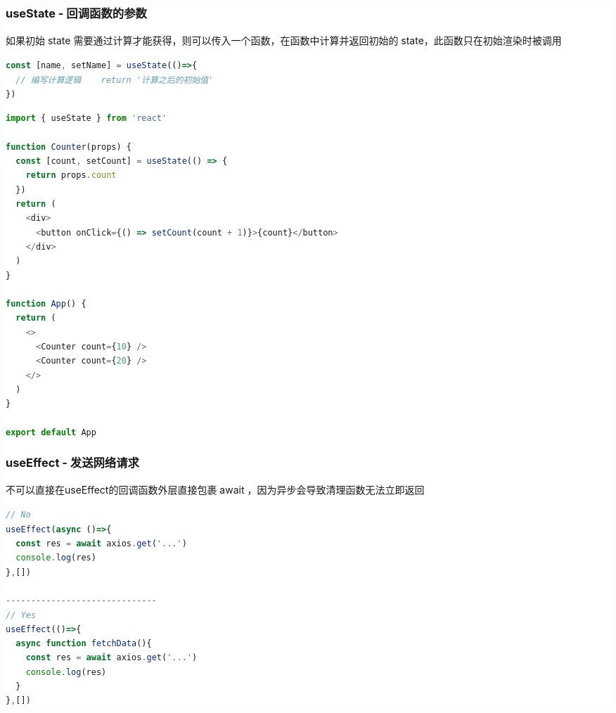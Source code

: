 ### useState - 回调函数的参数
如果初始 state 需要通过计算才能获得，则可以传入一个函数，在函数中计算并返回初始的 state，此函数只在初始渲染时被调用
```js
const [name, setName] = useState(()=>{   
  // 编写计算逻辑    return '计算之后的初始值'
})
```
```js
import { useState } from 'react'

function Counter(props) {
  const [count, setCount] = useState(() => {
    return props.count
  })
  return (
    <div>
      <button onClick={() => setCount(count + 1)}>{count}</button>
    </div>
  )
}

function App() {
  return (
    <>
      <Counter count={10} />
      <Counter count={20} />
    </>
  )
}

export default App
```

### useEffect - 发送网络请求
不可以直接在useEffect的回调函数外层直接包裹 await ，因为异步会导致清理函数无法立即返回

```js
// No
useEffect(async ()=>{    
  const res = await axios.get('...')   
  console.log(res)
},[])

------------------------------
// Yes
useEffect(()=>{   
  async function fetchData(){      
    const res = await axios.get('...')                            
    console.log(res)   
  } 
},[])
```
